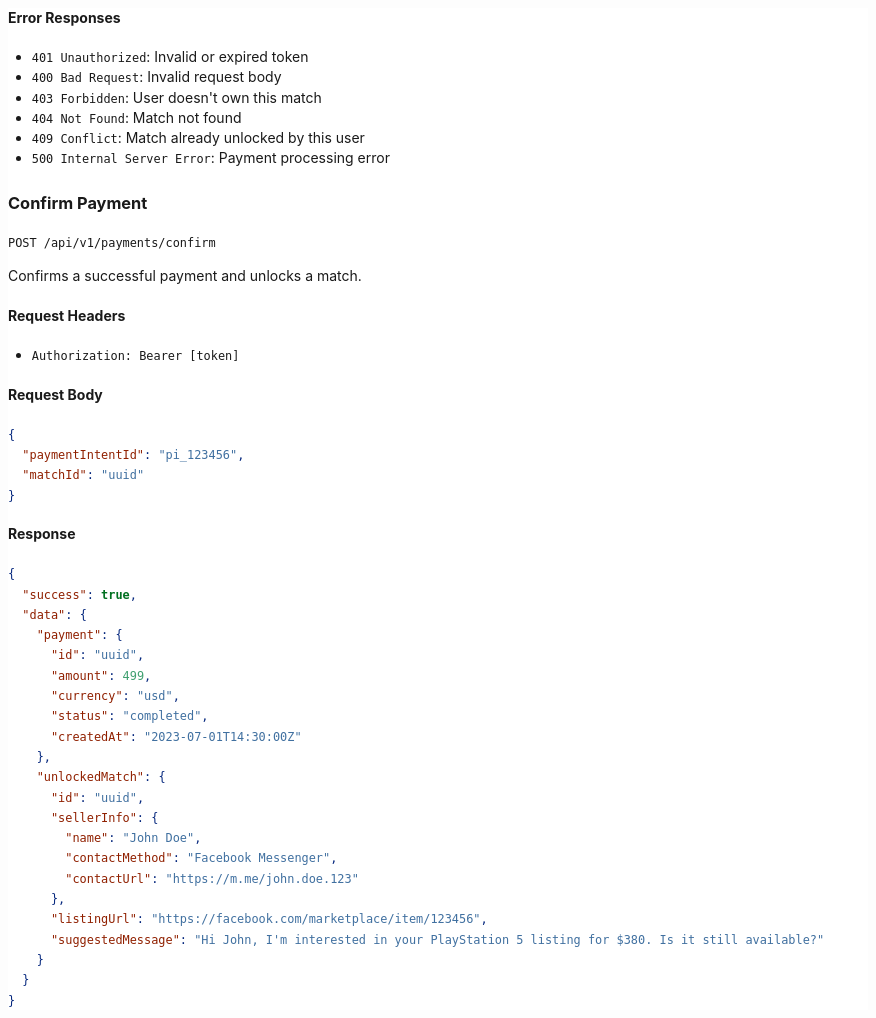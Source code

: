 #### Error Responses

- `401 Unauthorized`: Invalid or expired token
- `400 Bad Request`: Invalid request body
- `403 Forbidden`: User doesn't own this match
- `404 Not Found`: Match not found
- `409 Conflict`: Match already unlocked by this user
- `500 Internal Server Error`: Payment processing error

### Confirm Payment

```
POST /api/v1/payments/confirm
```

Confirms a successful payment and unlocks a match.

#### Request Headers

- `Authorization: Bearer [token]`

#### Request Body

```json
{
  "paymentIntentId": "pi_123456",
  "matchId": "uuid"
}
```

#### Response

```json
{
  "success": true,
  "data": {
    "payment": {
      "id": "uuid",
      "amount": 499,
      "currency": "usd",
      "status": "completed",
      "createdAt": "2023-07-01T14:30:00Z"
    },
    "unlockedMatch": {
      "id": "uuid",
      "sellerInfo": {
        "name": "John Doe",
        "contactMethod": "Facebook Messenger",
        "contactUrl": "https://m.me/john.doe.123"
      },
      "listingUrl": "https://facebook.com/marketplace/item/123456",
      "suggestedMessage": "Hi John, I'm interested in your PlayStation 5 listing for $380. Is it still available?"
    }
  }
}
```
